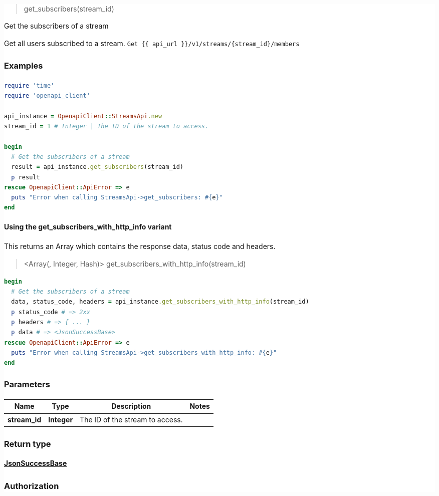 > <JsonSuccessBase> get_subscribers(stream_id)

Get the subscribers of a stream

Get all users subscribed to a stream.  `Get {{ api_url }}/v1/streams/{stream_id}/members` 

### Examples

```ruby
require 'time'
require 'openapi_client'

api_instance = OpenapiClient::StreamsApi.new
stream_id = 1 # Integer | The ID of the stream to access. 

begin
  # Get the subscribers of a stream
  result = api_instance.get_subscribers(stream_id)
  p result
rescue OpenapiClient::ApiError => e
  puts "Error when calling StreamsApi->get_subscribers: #{e}"
end
```

#### Using the get_subscribers_with_http_info variant

This returns an Array which contains the response data, status code and headers.

> <Array(<JsonSuccessBase>, Integer, Hash)> get_subscribers_with_http_info(stream_id)

```ruby
begin
  # Get the subscribers of a stream
  data, status_code, headers = api_instance.get_subscribers_with_http_info(stream_id)
  p status_code # => 2xx
  p headers # => { ... }
  p data # => <JsonSuccessBase>
rescue OpenapiClient::ApiError => e
  puts "Error when calling StreamsApi->get_subscribers_with_http_info: #{e}"
end
```

### Parameters

| Name | Type | Description | Notes |
| ---- | ---- | ----------- | ----- |
| **stream_id** | **Integer** | The ID of the stream to access.  |  |

### Return type

[**JsonSuccessBase**](JsonSuccessBase.md)

### Authorization
